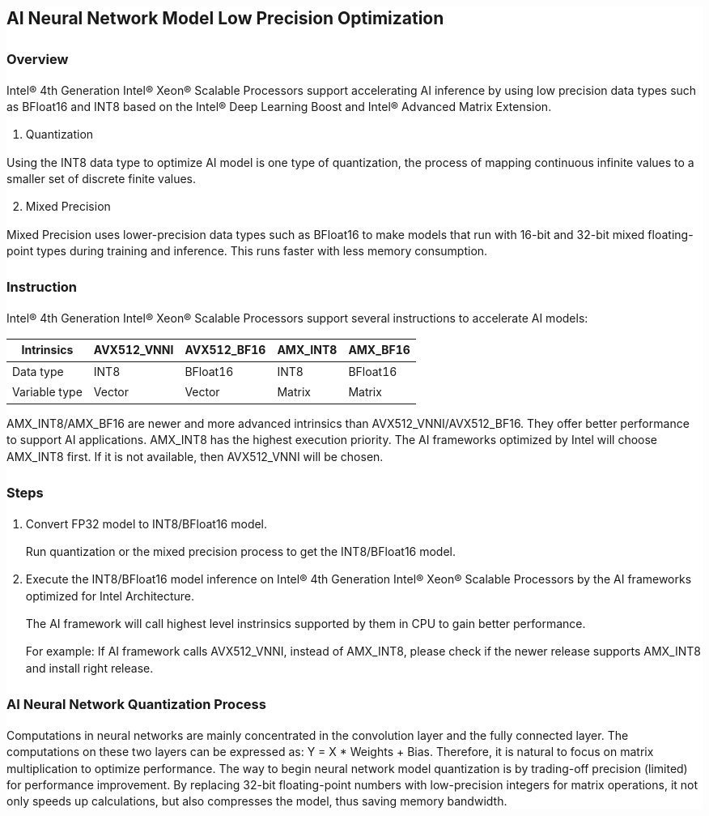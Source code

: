 ## AI Neural Network Model Low Precision Optimization

### Overview

Intel® 4th Generation Intel® Xeon® Scalable Processors support accelerating AI inference by using low precision data types such as BFloat16 and INT8 based on the Intel® Deep Learning Boost and Intel® Advanced Matrix Extension.

1. Quantization

Using the INT8 data type to optimize AI model is one type of quantization, the process of mapping continuous infinite values to a smaller set of discrete finite values.

2. Mixed Precision

Mixed Precision uses lower-precision data types such as BFloat16 to make models that run with 16-bit and 32-bit mixed floating-point types during training and inference.  This runs faster with less memory consumption.

### Instruction

Intel® 4th Generation Intel® Xeon® Scalable Processors support several instructions to accelerate AI models:

|Intrinsics|AVX512_VNNI|AVX512_BF16|AMX_INT8|AMX_BF16|
|-|-|-|-|-|
|Data type|INT8|BFloat16|INT8|BFloat16|
|Variable type|Vector|Vector|Matrix|Matrix|

AMX_INT8/AMX_BF16 are newer and more advanced intrinsics than AVX512_VNNI/AVX512_BF16.  They offer better performance to support AI applications.  AMX_INT8 has the highest execution priority.  The AI frameworks optimized by Intel will choose AMX_INT8 first.  If it is not available, then AVX512_VNNI will be chosen.

### Steps

1. Convert FP32 model to INT8/BFloat16 model.

   Run quantization or the mixed precision process to get the INT8/BFloat16 model.

2. Execute the INT8/BFloat16 model inference on Intel® 4th Generation Intel® Xeon® Scalable Processors by the AI frameworks optimized for Intel Architecture.

   The AI framework will call highest level instrinsics supported by them in CPU to gain better performance.

   For example: If AI framework calls AVX512_VNNI, instead of AMX_INT8, please check if the newer release supports AMX_INT8 and install right release.

### AI Neural Network Quantization Process

Computations in neural networks are mainly concentrated in the convolution layer and the fully connected layer. The computations on these two layers can be expressed as:  Y = X * Weights + Bias. Therefore, it is natural to focus on matrix multiplication to optimize performance. The way to begin neural network model quantization is by trading-off precision (limited) for performance improvement. By replacing 32-bit floating-point numbers with low-precision integers for matrix operations, it not only speeds up calculations, but also compresses the model, thus saving memory bandwidth.
